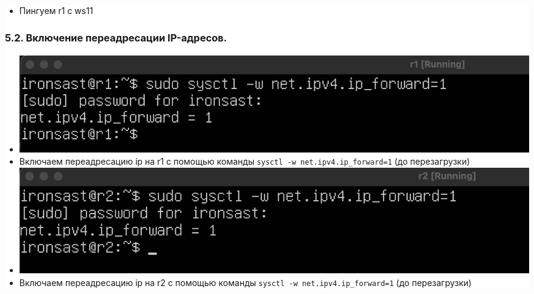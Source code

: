 - Пингуем r1 с ws11

### **5.2. Включение переадресации IP-адресов.**

- ![Включаем переадресацию IP на R1 (до перезагрузки)](screenshots/31_непостоянная-переадресация-r1.png)
- Включаем переадресацию ip на r1 с помощью команды `sysctl -w net.ipv4.ip_forward=1` (до перезагрузки)
- ![Включаем переадресацию IP на R2 (до перезагрузки)](screenshots/32_непостоянная-переадресация-r2.png)
- Включаем переадресацию ip на r2 с помощью команды `sysctl -w net.ipv4.ip_forward=1` (до перезагрузки)